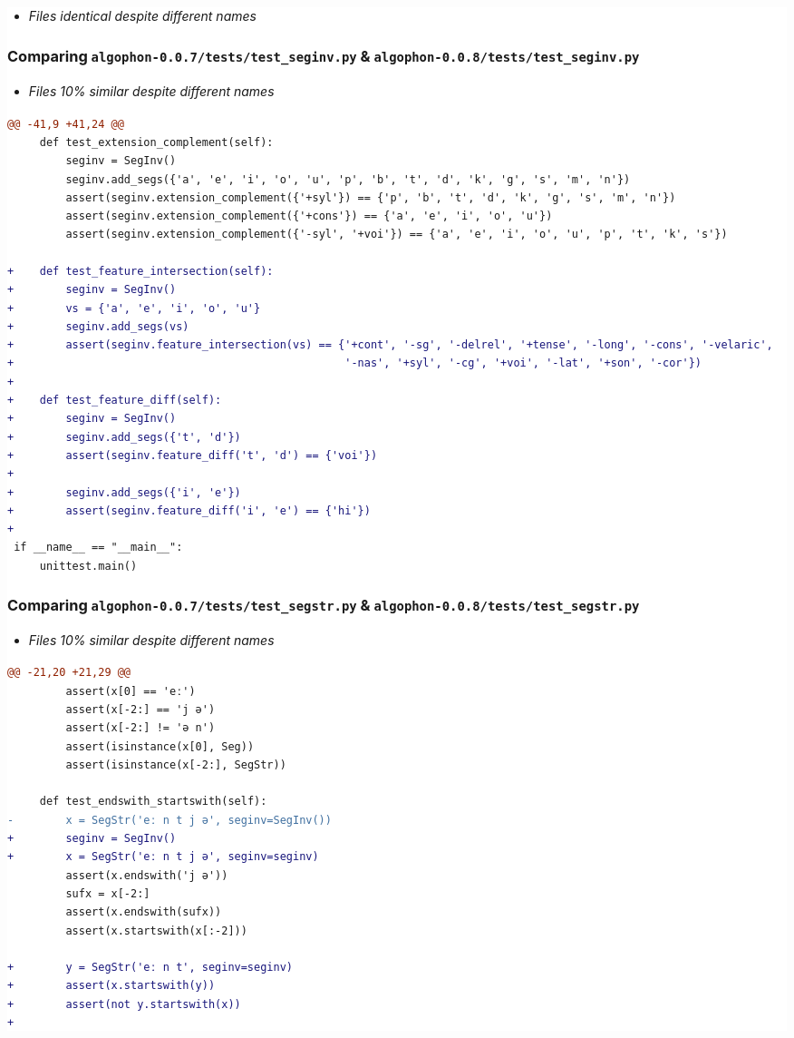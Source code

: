  * *Files identical despite different names*

### Comparing `algophon-0.0.7/tests/test_seginv.py` & `algophon-0.0.8/tests/test_seginv.py`

 * *Files 10% similar despite different names*

```diff
@@ -41,9 +41,24 @@
     def test_extension_complement(self):
         seginv = SegInv()
         seginv.add_segs({'a', 'e', 'i', 'o', 'u', 'p', 'b', 't', 'd', 'k', 'g', 's', 'm', 'n'})
         assert(seginv.extension_complement({'+syl'}) == {'p', 'b', 't', 'd', 'k', 'g', 's', 'm', 'n'})
         assert(seginv.extension_complement({'+cons'}) == {'a', 'e', 'i', 'o', 'u'})
         assert(seginv.extension_complement({'-syl', '+voi'}) == {'a', 'e', 'i', 'o', 'u', 'p', 't', 'k', 's'})
 
+    def test_feature_intersection(self):
+        seginv = SegInv()
+        vs = {'a', 'e', 'i', 'o', 'u'}
+        seginv.add_segs(vs)
+        assert(seginv.feature_intersection(vs) == {'+cont', '-sg', '-delrel', '+tense', '-long', '-cons', '-velaric',
+                                                   '-nas', '+syl', '-cg', '+voi', '-lat', '+son', '-cor'})
+        
+    def test_feature_diff(self):
+        seginv = SegInv()
+        seginv.add_segs({'t', 'd'})
+        assert(seginv.feature_diff('t', 'd') == {'voi'})
+
+        seginv.add_segs({'i', 'e'})
+        assert(seginv.feature_diff('i', 'e') == {'hi'})
+
 if __name__ == "__main__":
     unittest.main()
```

### Comparing `algophon-0.0.7/tests/test_segstr.py` & `algophon-0.0.8/tests/test_segstr.py`

 * *Files 10% similar despite different names*

```diff
@@ -21,20 +21,29 @@
         assert(x[0] == 'eː')
         assert(x[-2:] == 'j ə')
         assert(x[-2:] != 'ə n')
         assert(isinstance(x[0], Seg))
         assert(isinstance(x[-2:], SegStr))
 
     def test_endswith_startswith(self):
-        x = SegStr('eː n t j ə', seginv=SegInv())
+        seginv = SegInv()
+        x = SegStr('eː n t j ə', seginv=seginv)
         assert(x.endswith('j ə'))
         sufx = x[-2:]
         assert(x.endswith(sufx))
         assert(x.startswith(x[:-2]))
 
+        y = SegStr('eː n t', seginv=seginv)
+        assert(x.startswith(y))
+        assert(not y.startswith(x))
+
```